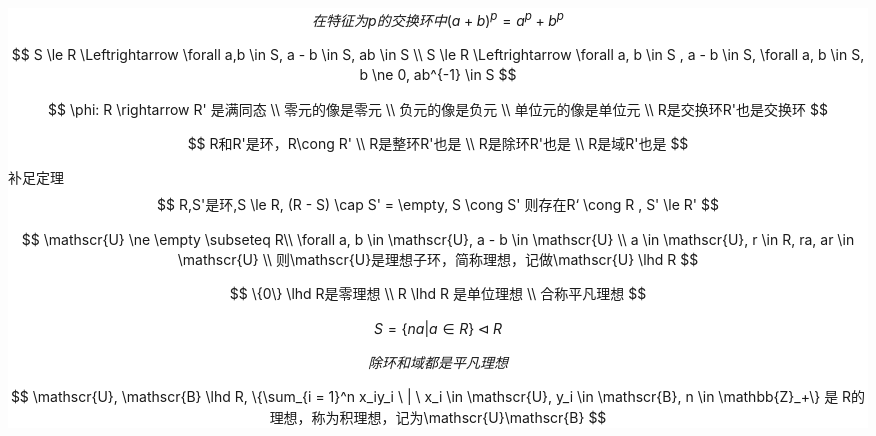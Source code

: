 $$
在特征为p的交换环中(a+b)^p = a^p + b^p
$$

$$
S \le R \Leftrightarrow \forall a,b \in S, a - b \in S, ab \in S \\
S \le R \Leftrightarrow \forall a, b \in S , a - b \in S, \forall a, b \in S, b \ne 0, ab^{-1} \in S 
$$

$$
\phi: R \rightarrow R' 是满同态 \\
零元的像是零元 \\
负元的像是负元 \\
单位元的像是单位元 \\
R是交换环R'也是交换环
$$

$$
R和R'是环，R\cong R' \\
R是整环R'也是 \\
R是除环R'也是 \\
R是域R'也是
$$


补足定理
$$
R,S'是环,S \le R, (R - S) \cap S' = \empty, S \cong S' 则存在R‘ \cong R , S' \le R'
$$



$$
\mathscr{U} \ne \empty \subseteq R\\
\forall a, b \in \mathscr{U}, a - b \in \mathscr{U} \\
a \in \mathscr{U}, r \in R, ra, ar \in \mathscr{U} \\
则\mathscr{U}是理想子环，简称理想，记做\mathscr{U} \lhd R
$$

$$
\{0\} \lhd R是零理想 \\
R \lhd R 是单位理想 \\
合称平凡理想
$$

$$
S = \{na | a \in R\} \lhd R
$$

$$
除环和域都是平凡理想
$$


$$
\mathscr{U}, \mathscr{B} \lhd R, \{\sum_{i = 1}^n x_iy_i \ | \ x_i \in \mathscr{U}, y_i \in \mathscr{B}, n \in \mathbb{Z}_+\} 是 R的理想，称为积理想，记为\mathscr{U}\mathscr{B}
$$
